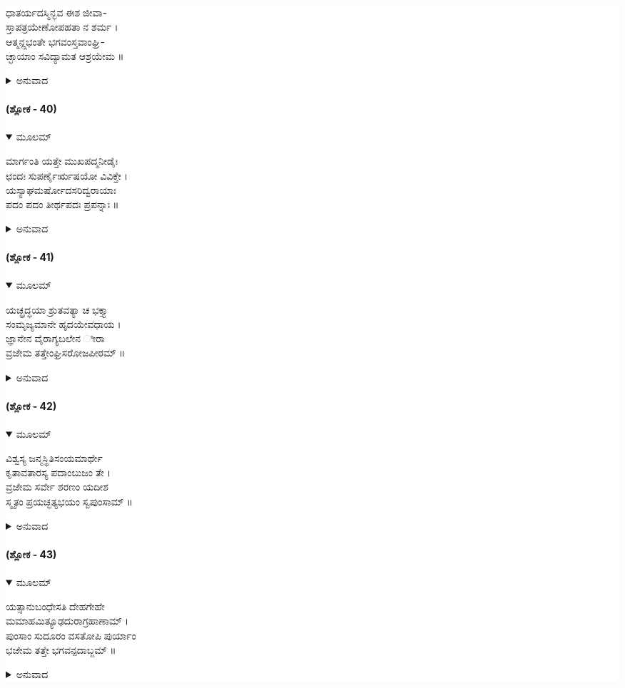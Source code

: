 ಧಾತರ್ಯದಸ್ಮಿನ್ಭವ ಈಶ ಜೀವಾ-  
ಸ್ತಾಪತ್ರಯೇಣೋಪಹತಾ ನ ಶರ್ಮ ।  
ಆತ್ಮನ್ಲ್ಲಭಂತೇ ಭಗವಂಸ್ತವಾಂಘ್ರಿ-  
ಚ್ಛಾಯಾಂ ಸವಿದ್ಯಾಮತ ಆಶ್ರಯೇಮ ॥
</details>

<details><summary>ಅನುವಾದ</summary></details>

#### (ಶ್ಲೋಕ - 40)


<details open><summary>ಮೂಲಮ್</summary>

ಮಾರ್ಗಂತಿ ಯತ್ತೇ ಮುಖಪದ್ಮನೀಡೈಃ  
ಛಂದಃ ಸುಪರ್ಣೈರ್ಋಷಯೋ ವಿವಿಕ್ತೇ ।  
ಯಸ್ಯಾಘಮರ್ಷೋದಸರಿದ್ವರಾಯಾಃ  
ಪದಂ ಪದಂ ತೀರ್ಥಪದಃ ಪ್ರಪನ್ನಾಃ ॥
</details>

<details><summary>ಅನುವಾದ</summary></details>

#### (ಶ್ಲೋಕ - 41)


<details open><summary>ಮೂಲಮ್</summary>

ಯಚ್ಛ್ರದ್ಧಯಾ ಶ್ರುತವತ್ಯಾ ಚ ಭಕ್ತ್ಯಾ  
ಸಂಮೃಜ್ಯಮಾನೇ ಹೃದಯೇವಧಾಯ ।  
ಜ್ಞಾನೇನ ವೈರಾಗ್ಯಬಲೇನ ೀರಾ  
ವ್ರಜೇಮ ತತ್ತೇಂಘ್ರಿಸರೋಜಪೀಠಮ್ ॥
</details>

<details><summary>ಅನುವಾದ</summary></details>

#### (ಶ್ಲೋಕ - 42)


<details open><summary>ಮೂಲಮ್</summary>

ವಿಶ್ವಸ್ಯ ಜನ್ಮಸ್ಥಿತಿಸಂಯಮಾರ್ಥೇ  
ಕೃತಾವತಾರಸ್ಯ ಪದಾಂಬುಜಂ ತೇ ।  
ವ್ರಜೇಮ ಸರ್ವೇ ಶರಣಂ ಯದೀಶ  
ಸ್ಮೃತಂ ಪ್ರಯಚ್ಛತ್ಯಭಯಂ ಸ್ವಪುಂಸಾಮ್ ॥
</details>

<details><summary>ಅನುವಾದ</summary></details>

#### (ಶ್ಲೋಕ - 43)


<details open><summary>ಮೂಲಮ್</summary>

ಯತ್ಸಾನುಬಂಧೇಸತಿ ದೇಹಗೇಹೇ  
ಮಮಾಹಮಿತ್ಯೂಢದುರಾಗ್ರಹಾಣಾಮ್ ।  
ಪುಂಸಾಂ ಸುದೂರಂ ವಸತೋಪಿ ಪುರ್ಯಾಂ  
ಭಜೇಮ ತತ್ತೇ ಭಗವನ್ಪದಾಬ್ಜಮ್ ॥
</details>

<details><summary>ಅನುವಾದ</summary></details>
